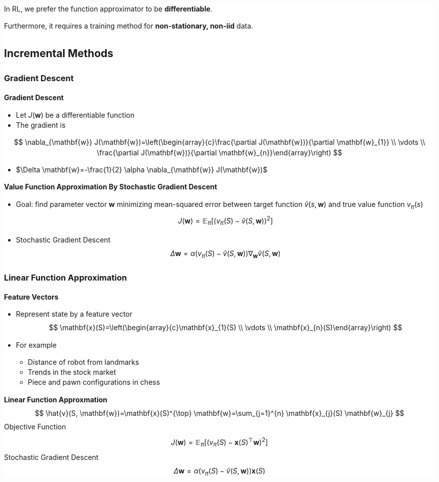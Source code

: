 In RL, we prefer the function approximator to be **differentiable**. 

Furthermore, it requires a training method for **non-stationary, non-iid** data.



## Incremental Methods

### Gradient Descent

**Gradient Descent**

- Let $J(\mathbf{w})$ be a differentiable function 
- The gradient is 

$$
\nabla_{\mathbf{w}} J(\mathbf{w})=\left(\begin{array}{c}\frac{\partial J(\mathbf{w})}{\partial \mathbf{w}_{1}} \\ \vdots \\ \frac{\partial J(\mathbf{w})}{\partial \mathbf{w}_{n}}\end{array}\right)
$$

- $\Delta \mathbf{w}=-\frac{1}{2} \alpha \nabla_{\mathbf{w}} J(\mathbf{w})$



**Value Function Approximation By Stochastic Gradient Descent**

- Goal: find parameter vector $\mathbf{w}$ minimizing mean-squared error between target function $\hat{v}(s,\mathbf{w})$ and true value function $v_π(s)$
  $$
  J(\mathbf{w})=\mathbb{E}_{\pi}\left[\left(v_{\pi}(S)-\hat{v}(S, \mathbf{w})\right)^{2}\right]
  $$

- Stochastic Gradient Descent
  $$
  \Delta \mathbf{w}=\alpha\left(v_{\pi}(S)-\hat{v}(S, \mathbf{w})\right) \nabla_{\mathbf{w}} \hat{v}(S, \mathbf{w})
  $$
  



### Linear Function Approximation

**Feature Vectors**

- Represent state by a feature vector
  $$
  \mathbf{x}(S)=\left(\begin{array}{c}\mathbf{x}_{1}(S) \\ \vdots \\ \mathbf{x}_{n}(S)\end{array}\right)
  $$
  
- For example
  - Distance of robot from landmarks
  - Trends in the stock market
  - Piece and pawn configurations in chess



**Linear Function Approxmation**
$$
\hat{v}(S, \mathbf{w})=\mathbf{x}(S)^{\top} \mathbf{w}=\sum_{j=1}^{n} \mathbf{x}_{j}(S) \mathbf{w}_{j}
$$
Objective Function
$$
J(\mathbf{w})=\mathbb{E}_{\pi}\left[\left(v_{\pi}(S)-\mathbf{x}(S)^{\top} \mathbf{w}\right)^{2}\right]
$$
Stochastic Gradient Descent
$$
\Delta \mathbf{w}=\alpha\left(v_{\pi}(S)-\hat{v}(S, \mathbf{w})\right) \mathbf{x}(S)
$$